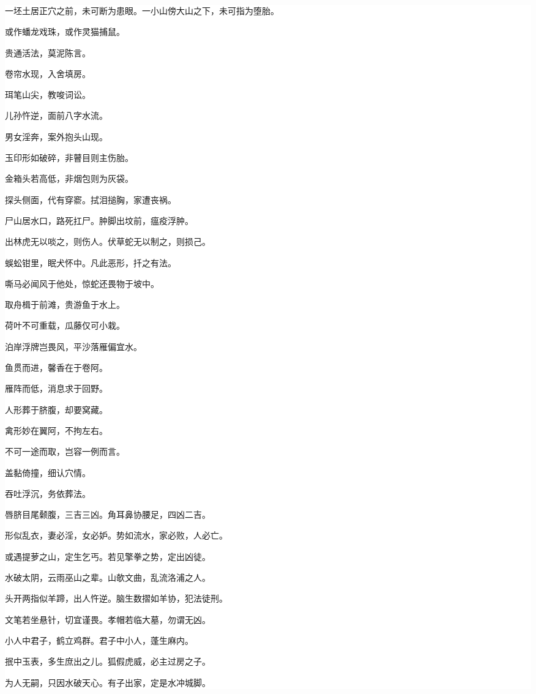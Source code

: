 一坯土居正穴之前，未可断为患眼。一小山傍大山之下，未可指为堕胎。

或作蟠龙戏珠，或作灵猫捕鼠。

贵通活法，莫泥陈言。

卷帘水现，入舍填房。

珥笔山尖，教唆词讼。

儿孙忤逆，面前八字水流。

男女淫奔，案外抱头山现。

玉印形如破碎，非瞽目则主伤胎。

金箱头若高低，非烟包则为灰袋。

探头侧面，代有穿窬。拭泪搥胸，家遭丧祸。

尸山居水口，路死扛尸。肿脚出坟前，瘟疫浮肿。

出林虎无以啖之，则伤人。伏草蛇无以制之，则损己。

蜈蚣钳里，眠犬怀中。凡此恶形，扦之有法。

嘶马必闻风于他处，惊蛇还畏物于坡中。

取舟楫于前滩，贵游鱼于水上。

荷叶不可重载，瓜藤仅可小栽。

泊岸浮牌岂畏风，平沙落雁偏宜水。

鱼贯而进，馨香在于卷阿。

雁阵而低，消息求于回野。

人形葬于脐腹，却要窝藏。

禽形妙在翼阿，不拘左右。

不可一途而取，岂容一例而言。

盖黏倚撞，细认穴情。

吞吐浮沉，务依葬法。

唇脐目尾颡腹，三吉三凶。角耳鼻协腰足，四凶二吉。

形似乱衣，妻必淫，女必妒。势如流水，家必败，人必亡。

或遇提萝之山，定生乞丐。若见擎拳之势，定出凶徒。

水破太阴，云雨巫山之辈。山欹文曲，乱流洛浦之人。

头开两指似羊蹄，出人忤逆。脑生数摺如羊协，犯法徒刑。

文笔若坐悬针，切宜谨畏。孝帽若临大墓，勿谓无凶。

小人中君子，鹤立鸡群。君子中小人，蓬生麻内。

抿中玉表，多生庶出之儿。狐假虎威，必主过房之子。

为人无嗣，只因水破天心。有子出家，定是水冲城脚。

